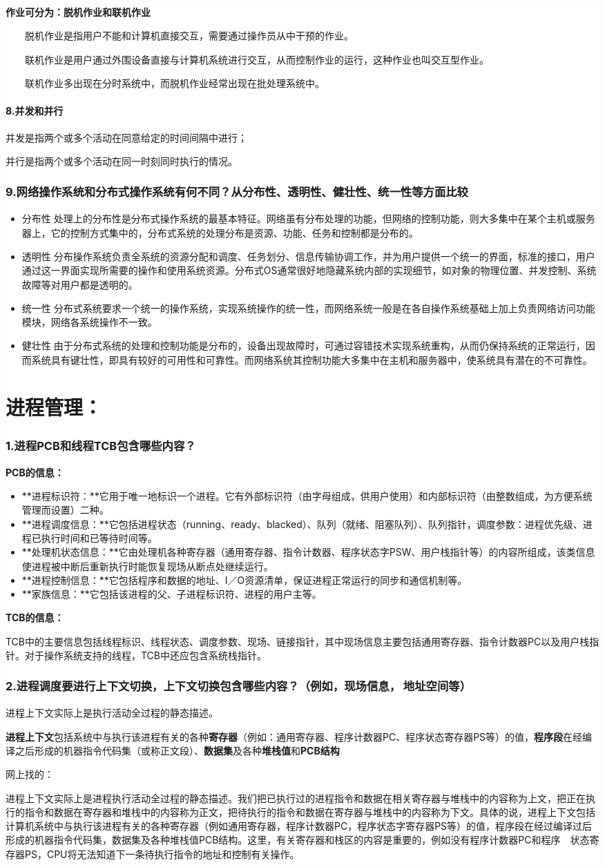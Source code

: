 **作业可分为：脱机作业和联机作业**

　　脱机作业是指用户不能和计算机直接交互，需要通过操作员从中干预的作业。

　　联机作业是用户通过外围设备直接与计算机系统进行交互，从而控制作业的运行，这种作业也叫交互型作业。

　　联机作业多出现在分时系统中，而脱机作业经常出现在批处理系统中。

#### 8.并发和并行

并发是指两个或多个活动在同意给定的时间间隔中进行；

并行是指两个或多个活动在同一时刻同时执行的情况。

### 9.网络操作系统和分布式操作系统有何不同？从分布性、透明性、健壮性、统一性等方面比较

- 分布性
  处理上的分布性是分布式操作系统的最基本特征。网络虽有分布处理的功能，但网络的控制功能，则大多集中在某个主机或服务器上，它的控制方式集中的，分布式系统的处理分布是资源、功能、任务和控制都是分布的。

- 透明性
      分布操作系统负责全系统的资源分配和调度、任务划分、信息传输协调工作，并为用户提供一个统一的界面，标准的接口，用户通过这一界面实现所需要的操作和使用系统资源。分布式OS通常很好地隐藏系统内部的实现细节，如对象的物理位置、并发控制、系统故障等对用户都是透明的。

- 统一性
      分布式系统要求一个统一的操作系统，实现系统操作的统一性，而网络系统一般是在各自操作系统基础上加上负责网络访问功能模块，网络各系统操作不一致。

- 健壮性
      由于分布式系统的处理和控制功能是分布的，设备出现故障时，可通过容错技术实现系统重构，从而仍保持系统的正常运行，因而系统具有键壮性，即具有较好的可用性和可靠性。而网络系统其控制功能大多集中在主机和服务器中，使系统具有潜在的不可靠性。

  

# 进程管理：

### 1.进程PCB和线程TCB包含哪些内容？

 **PCB的信息：**

- **进程标识符：**它用于唯一地标识一个进程。它有外部标识符（由字母组成，供用户使用）和内部标识符（由整数组成，为方便系统管理而设置）二种。
- **进程调度信息：**它包括进程状态（running、ready、blacked）、队列（就绪、阻塞队列）、队列指针，调度参数：进程优先级、进程已执行时间和已等待时间等。
- **处理机状态信息：**它由处理机各种寄存器（通用寄存器、指令计数器、程序状态字PSW、用户栈指针等）的内容所组成，该类信息使进程被中断后重新执行时能恢复现场从断点处继续运行。
- **进程控制信息：**它包括程序和数据的地址、I／O资源清单，保证进程正常运行的同步和通信机制等。
- **家族信息：**它包括该进程的父、子进程标识符、进程的用户主等。

 **TCB的信息：**

TCB中的主要信息包括线程标识、线程状态、调度参数、现场、链接指针，其中现场信息主要包括通用寄存器、指令计数器PC以及用户栈指针。对于操作系统支持的线程，TCB中还应包含系统栈指针。

### 2.进程调度要进行上下文切换，上下文切换包含哪些内容？（例如，现场信息， 地址空间等）

进程上下文实际上是执行活动全过程的静态描述。

**进程上下文**包括系统中与执行该进程有关的各种**寄存器**（例如：通用寄存器、程序计数器PC、程序状态寄存器PS等）的值，**程序段**在经编译之后形成的机器指令代码集（或称正文段）、**数据集**及各种**堆栈值**和**PCB结构**

网上找的：

进程上下文实际上是进程执行活动全过程的静态描述。我们把已执行过的进程指令和数据在相关寄存器与堆栈中的内容称为上文，把正在执行的指令和数据在寄存器和堆栈中的内容称为正文，把待执行的指令和数据在寄存器与堆栈中的内容称为下文。具体的说，进程上下文包括计算机系统中与执行该进程有关的各种寄存器（例如通用寄存器，程序计数器PC，程序状态字寄存器PS等）的值，程序段在经过编译过后形成的机器指令代码集，数据集及各种堆栈值PCB结构。这里，有关寄存器和栈区的内容是重要的，例如没有程序计数器PC和程序　状态寄存器PS，CPU将无法知道下一条待执行指令的地址和控制有关操作。  
